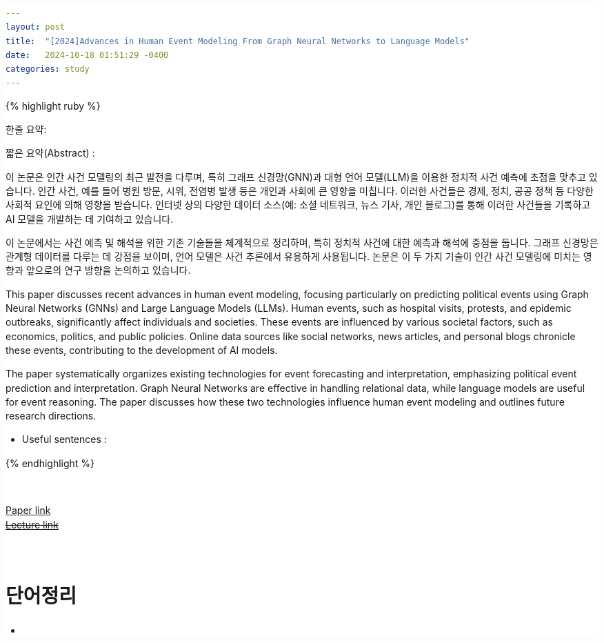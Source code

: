 ```yaml
---
layout: post
title:  "[2024]Advances in Human Event Modeling From Graph Neural Networks to Language Models"  
date:   2024-10-18 01:51:29 -0400
categories: study
---
```


{% highlight ruby %}


한줄 요약: 

짧은 요약(Abstract) :    




이 논문은 인간 사건 모델링의 최근 발전을 다루며, 특히 그래프 신경망(GNN)과 대형 언어 모델(LLM)을 이용한 정치적 사건 예측에 초점을 맞추고 있습니다. 인간 사건, 예를 들어 병원 방문, 시위, 전염병 발생 등은 개인과 사회에 큰 영향을 미칩니다. 이러한 사건들은 경제, 정치, 공공 정책 등 다양한 사회적 요인에 의해 영향을 받습니다. 인터넷 상의 다양한 데이터 소스(예: 소셜 네트워크, 뉴스 기사, 개인 블로그)를 통해 이러한 사건들을 기록하고 AI 모델을 개발하는 데 기여하고 있습니다.

이 논문에서는 사건 예측 및 해석을 위한 기존 기술들을 체계적으로 정리하며, 특히 정치적 사건에 대한 예측과 해석에 중점을 둡니다. 그래프 신경망은 관계형 데이터를 다루는 데 강점을 보이며, 언어 모델은 사건 추론에서 유용하게 사용됩니다. 논문은 이 두 가지 기술이 인간 사건 모델링에 미치는 영향과 앞으로의 연구 방향을 논의하고 있습니다.



This paper discusses recent advances in human event modeling, focusing particularly on predicting political events using Graph Neural Networks (GNNs) and Large Language Models (LLMs). Human events, such as hospital visits, protests, and epidemic outbreaks, significantly affect individuals and societies. These events are influenced by various societal factors, such as economics, politics, and public policies. Online data sources like social networks, news articles, and personal blogs chronicle these events, contributing to the development of AI models.

The paper systematically organizes existing technologies for event forecasting and interpretation, emphasizing political event prediction and interpretation. Graph Neural Networks are effective in handling relational data, while language models are useful for event reasoning. The paper discusses how these two technologies influence human event modeling and outlines future research directions.


* Useful sentences :  


{% endhighlight %}  

<br/>

[Paper link]()  
[~~Lecture link~~]()   

<br/>

# 단어정리  
*  





